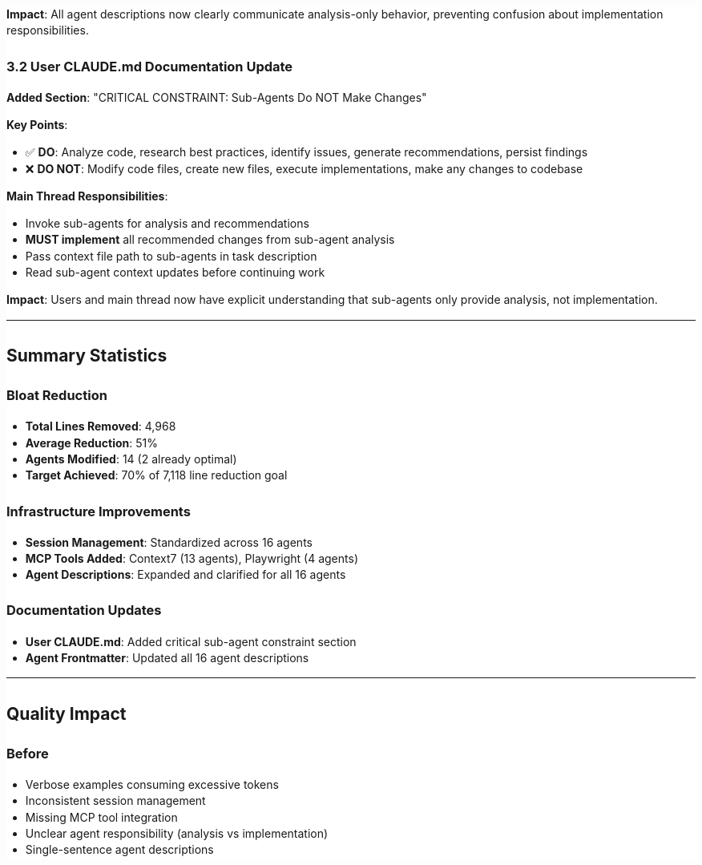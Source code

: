 **Impact**: All agent descriptions now clearly communicate analysis-only behavior, preventing confusion about implementation responsibilities.

### 3.2 User CLAUDE.md Documentation Update

**Added Section**: "CRITICAL CONSTRAINT: Sub-Agents Do NOT Make Changes"

**Key Points**:

- ✅ **DO**: Analyze code, research best practices, identify issues, generate recommendations, persist findings
- ❌ **DO NOT**: Modify code files, create new files, execute implementations, make any changes to codebase

**Main Thread Responsibilities**:

- Invoke sub-agents for analysis and recommendations
- **MUST implement** all recommended changes from sub-agent analysis
- Pass context file path to sub-agents in task description
- Read sub-agent context updates before continuing work

**Impact**: Users and main thread now have explicit understanding that sub-agents only provide analysis, not implementation.

---

## Summary Statistics

### Bloat Reduction

- **Total Lines Removed**: 4,968
- **Average Reduction**: 51%
- **Agents Modified**: 14 (2 already optimal)
- **Target Achieved**: 70% of 7,118 line reduction goal

### Infrastructure Improvements

- **Session Management**: Standardized across 16 agents
- **MCP Tools Added**: Context7 (13 agents), Playwright (4 agents)
- **Agent Descriptions**: Expanded and clarified for all 16 agents

### Documentation Updates

- **User CLAUDE.md**: Added critical sub-agent constraint section
- **Agent Frontmatter**: Updated all 16 agent descriptions

---

## Quality Impact

### Before

- Verbose examples consuming excessive tokens
- Inconsistent session management
- Missing MCP tool integration
- Unclear agent responsibility (analysis vs implementation)
- Single-sentence agent descriptions
